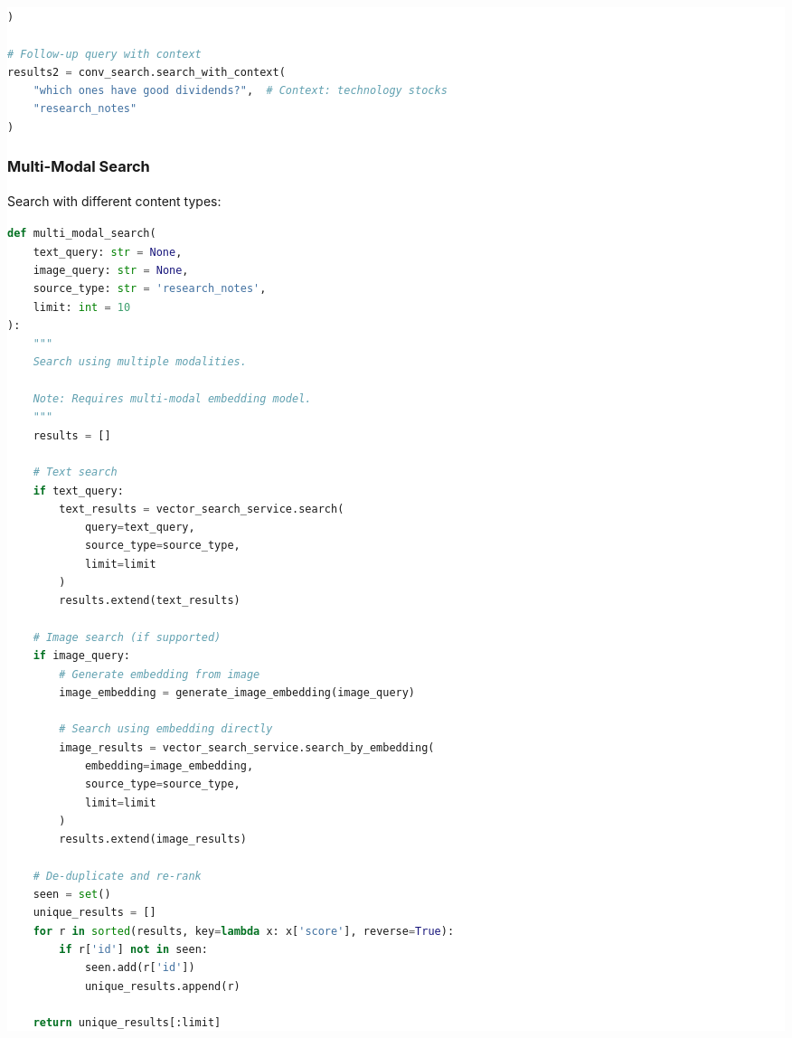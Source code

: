 ```python
)

# Follow-up query with context
results2 = conv_search.search_with_context(
    "which ones have good dividends?",  # Context: technology stocks
    "research_notes"
)
```

### Multi-Modal Search

Search with different content types:

```python
def multi_modal_search(
    text_query: str = None,
    image_query: str = None,
    source_type: str = 'research_notes',
    limit: int = 10
):
    """
    Search using multiple modalities.
    
    Note: Requires multi-modal embedding model.
    """
    results = []
    
    # Text search
    if text_query:
        text_results = vector_search_service.search(
            query=text_query,
            source_type=source_type,
            limit=limit
        )
        results.extend(text_results)
    
    # Image search (if supported)
    if image_query:
        # Generate embedding from image
        image_embedding = generate_image_embedding(image_query)
        
        # Search using embedding directly
        image_results = vector_search_service.search_by_embedding(
            embedding=image_embedding,
            source_type=source_type,
            limit=limit
        )
        results.extend(image_results)
    
    # De-duplicate and re-rank
    seen = set()
    unique_results = []
    for r in sorted(results, key=lambda x: x['score'], reverse=True):
        if r['id'] not in seen:
            seen.add(r['id'])
            unique_results.append(r)
    
    return unique_results[:limit]
```
